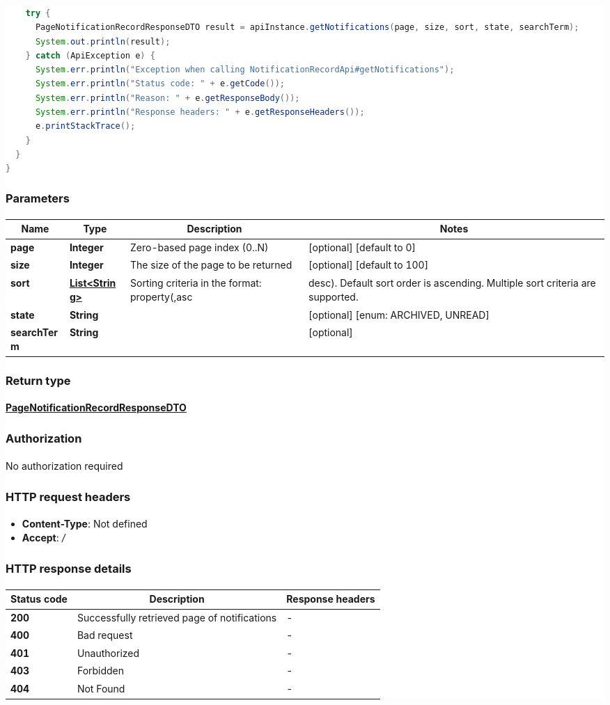 ```java
    try {
      PageNotificationRecordResponseDTO result = apiInstance.getNotifications(page, size, sort, state, searchTerm);
      System.out.println(result);
    } catch (ApiException e) {
      System.err.println("Exception when calling NotificationRecordApi#getNotifications");
      System.err.println("Status code: " + e.getCode());
      System.err.println("Reason: " + e.getResponseBody());
      System.err.println("Response headers: " + e.getResponseHeaders());
      e.printStackTrace();
    }
  }
}
```

### Parameters

| Name | Type | Description  | Notes |
|------------- | ------------- | ------------- | -------------|
| **page** | **Integer**| Zero-based page index (0..N) | [optional] [default to 0] |
| **size** | **Integer**| The size of the page to be returned | [optional] [default to 100] |
| **sort** | [**List&lt;String&gt;**](String.md)| Sorting criteria in the format: property(,asc|desc). Default sort order is ascending. Multiple sort criteria are supported. | [optional] |
| **state** | **String**|  | [optional] [enum: ARCHIVED, UNREAD] |
| **searchTerm** | **String**|  | [optional] |

### Return type

[**PageNotificationRecordResponseDTO**](PageNotificationRecordResponseDTO.md)

### Authorization

No authorization required

### HTTP request headers

 - **Content-Type**: Not defined
 - **Accept**: */*

### HTTP response details
| Status code | Description | Response headers |
|-------------|-------------|------------------|
| **200** | Successfully retrieved page of notifications |  -  |
| **400** | Bad request |  -  |
| **401** | Unauthorized |  -  |
| **403** | Forbidden |  -  |
| **404** | Not Found |  -  |
